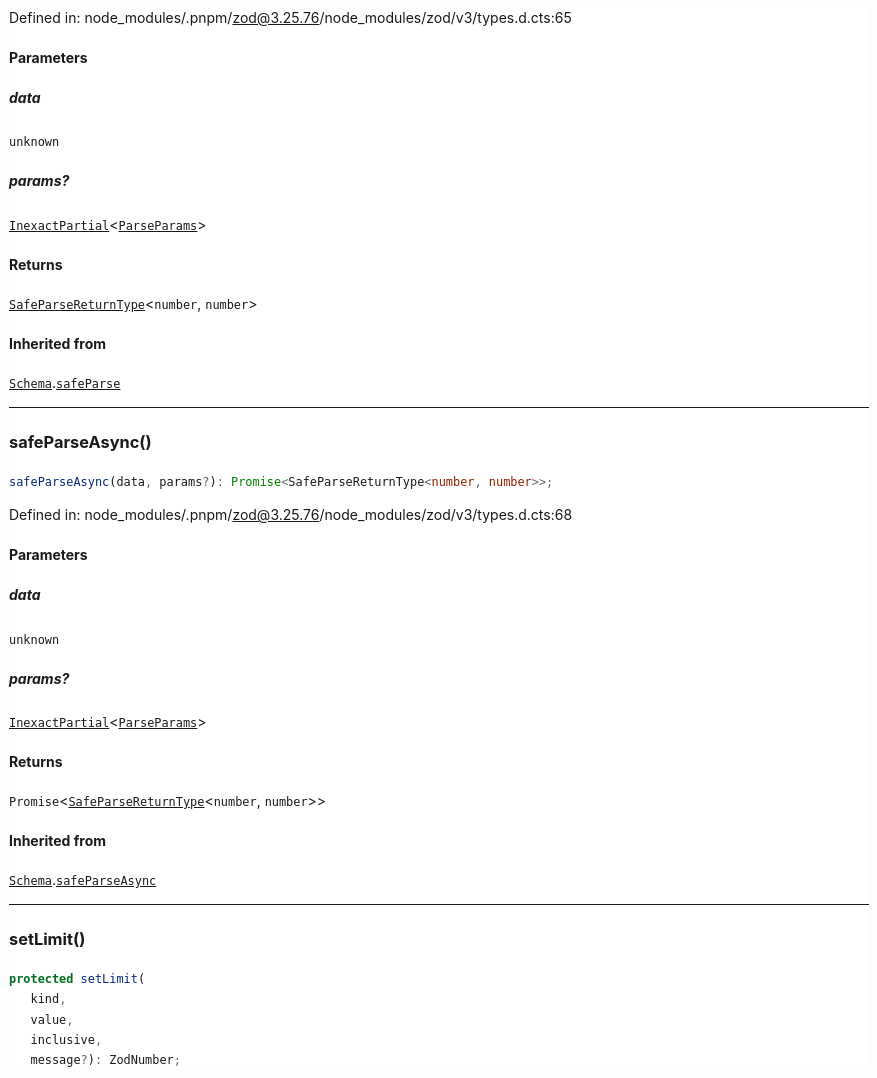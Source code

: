Defined in: node\_modules/.pnpm/zod@3.25.76/node\_modules/zod/v3/types.d.cts:65

#### Parameters

##### data

`unknown`

##### params?

[`InexactPartial`](../namespaces/util/type-aliases/InexactPartial.md)&lt;[`ParseParams`](../type-aliases/ParseParams.md)&gt;

#### Returns

[`SafeParseReturnType`](../type-aliases/SafeParseReturnType.md)&lt;`number`, `number`&gt;

#### Inherited from

[`Schema`](Schema.md).[`safeParse`](Schema.md#safeparse)

***

### safeParseAsync()

```ts
safeParseAsync(data, params?): Promise<SafeParseReturnType<number, number>>;
```

Defined in: node\_modules/.pnpm/zod@3.25.76/node\_modules/zod/v3/types.d.cts:68

#### Parameters

##### data

`unknown`

##### params?

[`InexactPartial`](../namespaces/util/type-aliases/InexactPartial.md)&lt;[`ParseParams`](../type-aliases/ParseParams.md)&gt;

#### Returns

`Promise`&lt;[`SafeParseReturnType`](../type-aliases/SafeParseReturnType.md)&lt;`number`, `number`&gt;&gt;

#### Inherited from

[`Schema`](Schema.md).[`safeParseAsync`](Schema.md#safeparseasync)

***

### setLimit()

```ts
protected setLimit(
   kind, 
   value, 
   inclusive, 
   message?): ZodNumber;
```
